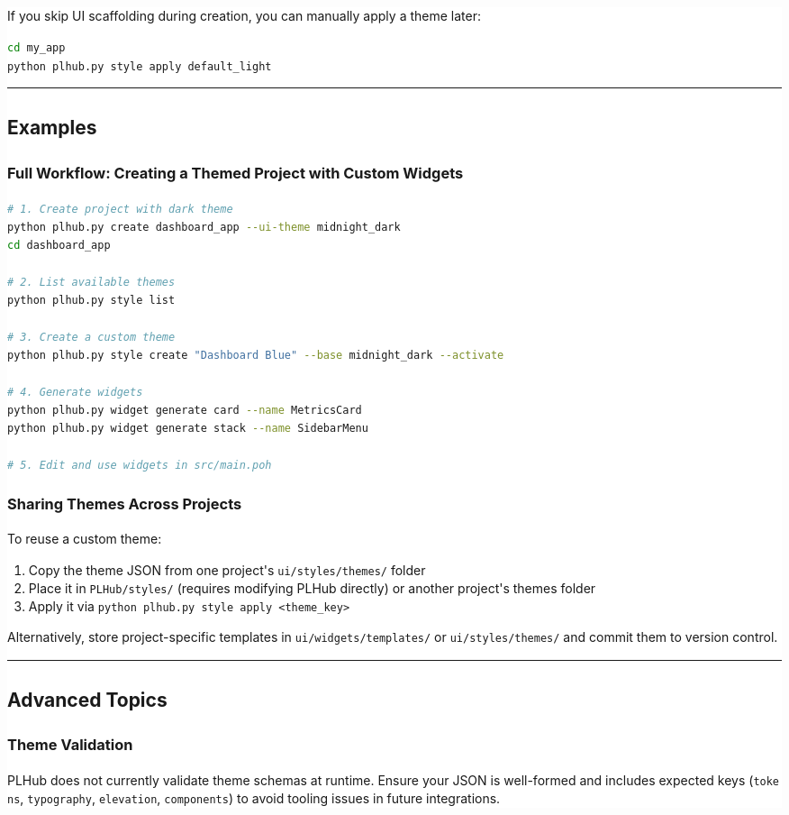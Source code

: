 If you skip UI scaffolding during creation, you can manually apply a theme later:

```bash
cd my_app
python plhub.py style apply default_light
```

---

## Examples

### Full Workflow: Creating a Themed Project with Custom Widgets

```bash
# 1. Create project with dark theme
python plhub.py create dashboard_app --ui-theme midnight_dark
cd dashboard_app

# 2. List available themes
python plhub.py style list

# 3. Create a custom theme
python plhub.py style create "Dashboard Blue" --base midnight_dark --activate

# 4. Generate widgets
python plhub.py widget generate card --name MetricsCard
python plhub.py widget generate stack --name SidebarMenu

# 5. Edit and use widgets in src/main.poh
```

### Sharing Themes Across Projects

To reuse a custom theme:

1. Copy the theme JSON from one project's `ui/styles/themes/` folder
2. Place it in `PLHub/styles/` (requires modifying PLHub directly) or another project's themes folder
3. Apply it via `python plhub.py style apply <theme_key>`

Alternatively, store project-specific templates in `ui/widgets/templates/` or `ui/styles/themes/` and commit them to version control.

---

## Advanced Topics

### Theme Validation

PLHub does not currently validate theme schemas at runtime. Ensure your JSON is well-formed and includes expected keys (`tokens`, `typography`, `elevation`, `components`) to avoid tooling issues in future integrations.
